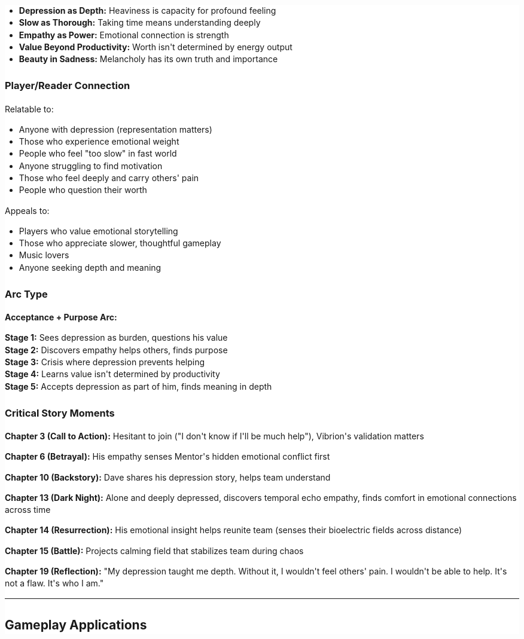 - **Depression as Depth:** Heaviness is capacity for profound feeling
- **Slow as Thorough:** Taking time means understanding deeply
- **Empathy as Power:** Emotional connection is strength
- **Value Beyond Productivity:** Worth isn't determined by energy output
- **Beauty in Sadness:** Melancholy has its own truth and importance

### Player/Reader Connection

Relatable to:
- Anyone with depression (representation matters)
- Those who experience emotional weight
- People who feel "too slow" in fast world
- Anyone struggling to find motivation
- Those who feel deeply and carry others' pain
- People who question their worth

Appeals to:
- Players who value emotional storytelling
- Those who appreciate slower, thoughtful gameplay
- Music lovers
- Anyone seeking depth and meaning

### Arc Type

**Acceptance + Purpose Arc:**

**Stage 1:** Sees depression as burden, questions his value  
**Stage 2:** Discovers empathy helps others, finds purpose  
**Stage 3:** Crisis where depression prevents helping  
**Stage 4:** Learns value isn't determined by productivity  
**Stage 5:** Accepts depression as part of him, finds meaning in depth  

### Critical Story Moments

**Chapter 3 (Call to Action):** Hesitant to join ("I don't know if I'll be much help"), Vibrion's validation matters

**Chapter 6 (Betrayal):** His empathy senses Mentor's hidden emotional conflict first

**Chapter 10 (Backstory):** Dave shares his depression story, helps team understand

**Chapter 13 (Dark Night):** Alone and deeply depressed, discovers temporal echo empathy, finds comfort in emotional connections across time

**Chapter 14 (Resurrection):** His emotional insight helps reunite team (senses their bioelectric fields across distance)

**Chapter 15 (Battle):** Projects calming field that stabilizes team during chaos

**Chapter 19 (Reflection):** "My depression taught me depth. Without it, I wouldn't feel others' pain. I wouldn't be able to help. It's not a flaw. It's who I am."

---

## Gameplay Applications
